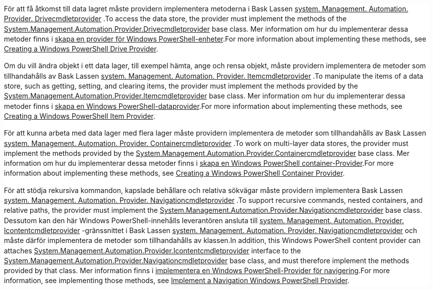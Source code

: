 <span data-ttu-id="e26f8-121">För att få åtkomst till data lagret måste providern implementera metoderna i Bask Lassen [system. Management. Automation. Provider. Drivecmdletprovider](/dotnet/api/System.Management.Automation.Provider.DriveCmdletProvider) .</span><span class="sxs-lookup"><span data-stu-id="e26f8-121">To access the data store, the provider must implement the methods of the [System.Management.Automation.Provider.Drivecmdletprovider](/dotnet/api/System.Management.Automation.Provider.DriveCmdletProvider) base class.</span></span> <span data-ttu-id="e26f8-122">Mer information om hur du implementerar dessa metoder finns i [skapa en provider för Windows PowerShell-enheter](./creating-a-windows-powershell-drive-provider.md).</span><span class="sxs-lookup"><span data-stu-id="e26f8-122">For more information about implementing these methods, see [Creating a Windows PowerShell Drive Provider](./creating-a-windows-powershell-drive-provider.md).</span></span>

<span data-ttu-id="e26f8-123">Om du vill ändra objekt i ett data lager, till exempel hämta, ange och rensa objekt, måste providern implementera de metoder som tillhandahålls av Bask Lassen [system. Management. Automation. Provider. Itemcmdletprovider](/dotnet/api/System.Management.Automation.Provider.ItemCmdletProvider) .</span><span class="sxs-lookup"><span data-stu-id="e26f8-123">To manipulate the items of a data store, such as getting, setting, and clearing items, the provider must implement the methods provided by the [System.Management.Automation.Provider.Itemcmdletprovider](/dotnet/api/System.Management.Automation.Provider.ItemCmdletProvider) base class.</span></span> <span data-ttu-id="e26f8-124">Mer information om hur du implementerar dessa metoder finns i [skapa en Windows PowerShell-dataprovider](./creating-a-windows-powershell-item-provider.md).</span><span class="sxs-lookup"><span data-stu-id="e26f8-124">For more information about implementing these methods, see [Creating a Windows PowerShell Item Provider](./creating-a-windows-powershell-item-provider.md).</span></span>

<span data-ttu-id="e26f8-125">För att kunna arbeta med data lager med flera lager måste providern implementera de metoder som tillhandahålls av Bask Lassen [system. Management. Automation. Provider. Containercmdletprovider](/dotnet/api/System.Management.Automation.Provider.ContainerCmdletProvider) .</span><span class="sxs-lookup"><span data-stu-id="e26f8-125">To work on multi-layer data stores, the provider must implement the methods provided by the [System.Management.Automation.Provider.Containercmdletprovider](/dotnet/api/System.Management.Automation.Provider.ContainerCmdletProvider) base class.</span></span> <span data-ttu-id="e26f8-126">Mer information om hur du implementerar dessa metoder finns i [skapa en Windows PowerShell container-Provider](./creating-a-windows-powershell-container-provider.md).</span><span class="sxs-lookup"><span data-stu-id="e26f8-126">For more information about implementing these methods, see [Creating a Windows PowerShell Container Provider](./creating-a-windows-powershell-container-provider.md).</span></span>

<span data-ttu-id="e26f8-127">För att stödja rekursiva kommandon, kapslade behållare och relativa sökvägar måste providern implementera Bask Lassen [system. Management. Automation. Provider. Navigationcmdletprovider](/dotnet/api/System.Management.Automation.Provider.NavigationCmdletProvider) .</span><span class="sxs-lookup"><span data-stu-id="e26f8-127">To support recursive commands, nested containers, and relative paths, the provider must implement the [System.Management.Automation.Provider.Navigationcmdletprovider](/dotnet/api/System.Management.Automation.Provider.NavigationCmdletProvider) base class.</span></span> <span data-ttu-id="e26f8-128">Dessutom kan den här Windows PowerShell-innehålls leverantören ansluta till [system. Management. Automation. Provider. Icontentcmdletprovider](/dotnet/api/System.Management.Automation.Provider.IContentCmdletProvider) -gränssnittet i Bask Lassen [system. Management. Automation. Provider. Navigationcmdletprovider](/dotnet/api/System.Management.Automation.Provider.NavigationCmdletProvider) och måste därför implementera de metoder som tillhandahålls av klassen.</span><span class="sxs-lookup"><span data-stu-id="e26f8-128">In addition, this Windows PowerShell content provider can attaches [System.Management.Automation.Provider.Icontentcmdletprovider](/dotnet/api/System.Management.Automation.Provider.IContentCmdletProvider) interface to the [System.Management.Automation.Provider.Navigationcmdletprovider](/dotnet/api/System.Management.Automation.Provider.NavigationCmdletProvider) base class, and must therefore implement the methods provided by that class.</span></span> <span data-ttu-id="e26f8-129">Mer information finns i [implementera en Windows PowerShell-Provider för navigering](./creating-a-windows-powershell-navigation-provider.md).</span><span class="sxs-lookup"><span data-stu-id="e26f8-129">For more information, see implementing those methods, see [Implement a Navigation Windows PowerShell Provider](./creating-a-windows-powershell-navigation-provider.md).</span></span>
